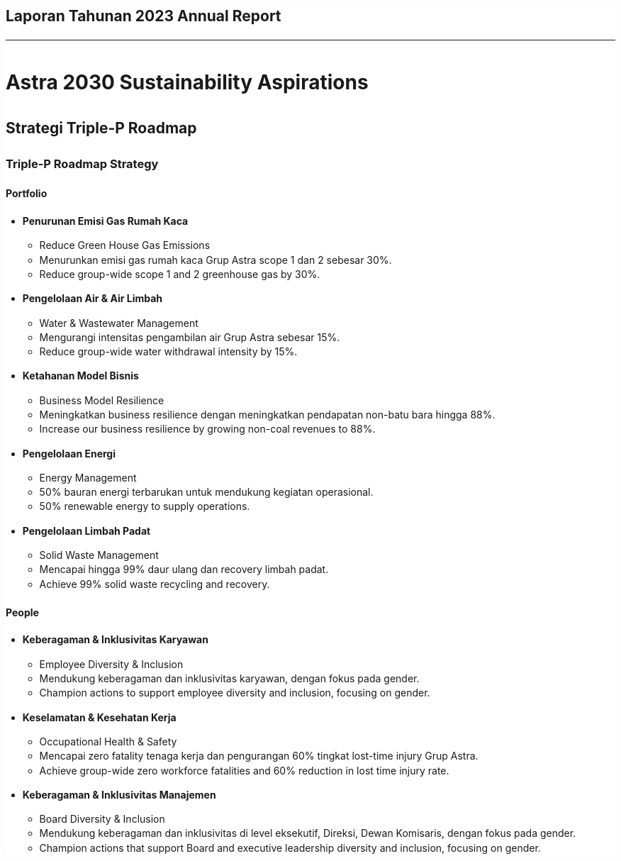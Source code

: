 ## Laporan Tahunan 2023 Annual Report

---

# Astra 2030 Sustainability Aspirations

## Strategi Triple-P Roadmap
### Triple-P Roadmap Strategy

#### Portfolio
- **Penurunan Emisi Gas Rumah Kaca**
  - Reduce Green House Gas Emissions
  - Menurunkan emisi gas rumah kaca Grup Astra scope 1 dan 2 sebesar 30%.
  - Reduce group-wide scope 1 and 2 greenhouse gas by 30%.

- **Pengelolaan Air & Air Limbah**
  - Water & Wastewater Management
  - Mengurangi intensitas pengambilan air Grup Astra sebesar 15%.
  - Reduce group-wide water withdrawal intensity by 15%.

- **Ketahanan Model Bisnis**
  - Business Model Resilience
  - Meningkatkan business resilience dengan meningkatkan pendapatan non-batu bara hingga 88%.
  - Increase our business resilience by growing non-coal revenues to 88%.

- **Pengelolaan Energi**
  - Energy Management
  - 50% bauran energi terbarukan untuk mendukung kegiatan operasional.
  - 50% renewable energy to supply operations.

- **Pengelolaan Limbah Padat**
  - Solid Waste Management
  - Mencapai hingga 99% daur ulang dan recovery limbah padat.
  - Achieve 99% solid waste recycling and recovery.

#### People
- **Keberagaman & Inklusivitas Karyawan**
  - Employee Diversity & Inclusion
  - Mendukung keberagaman dan inklusivitas karyawan, dengan fokus pada gender.
  - Champion actions to support employee diversity and inclusion, focusing on gender.

- **Keselamatan & Kesehatan Kerja**
  - Occupational Health & Safety
  - Mencapai zero fatality tenaga kerja dan pengurangan 60% tingkat lost-time injury Grup Astra.
  - Achieve group-wide zero workforce fatalities and 60% reduction in lost time injury rate.

- **Keberagaman & Inklusivitas Manajemen**
  - Board Diversity & Inclusion
  - Mendukung keberagaman dan inklusivitas di level eksekutif, Direksi, Dewan Komisaris, dengan fokus pada gender.
  - Champion actions that support Board and executive leadership diversity and inclusion, focusing on gender.
